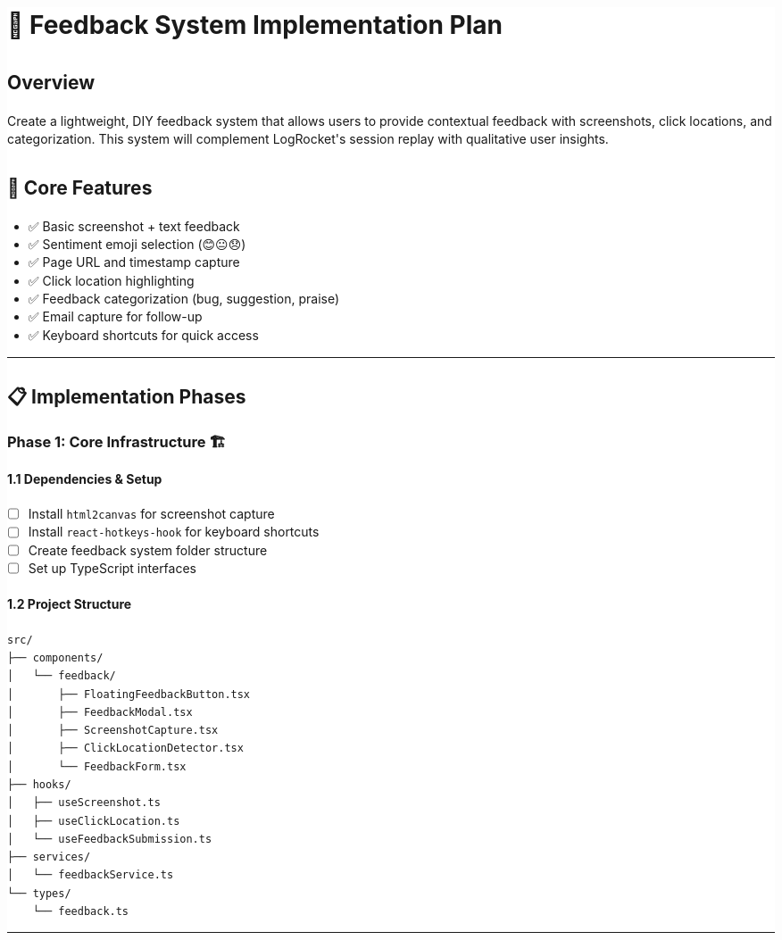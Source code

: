 # 🎯 Feedback System Implementation Plan

## Overview
Create a lightweight, DIY feedback system that allows users to provide contextual feedback with screenshots, click locations, and categorization. This system will complement LogRocket's session replay with qualitative user insights.

## 🎯 Core Features
- ✅ Basic screenshot + text feedback
- ✅ Sentiment emoji selection (😊😐😞)
- ✅ Page URL and timestamp capture
- ✅ Click location highlighting
- ✅ Feedback categorization (bug, suggestion, praise)
- ✅ Email capture for follow-up
- ✅ Keyboard shortcuts for quick access

---

## 📋 Implementation Phases

### **Phase 1: Core Infrastructure** 🏗️

#### 1.1 Dependencies & Setup
- [ ] Install `html2canvas` for screenshot capture
- [ ] Install `react-hotkeys-hook` for keyboard shortcuts
- [ ] Create feedback system folder structure
- [ ] Set up TypeScript interfaces

#### 1.2 Project Structure
```
src/
├── components/
│   └── feedback/
│       ├── FloatingFeedbackButton.tsx
│       ├── FeedbackModal.tsx
│       ├── ScreenshotCapture.tsx
│       ├── ClickLocationDetector.tsx
│       └── FeedbackForm.tsx
├── hooks/
│   ├── useScreenshot.ts
│   ├── useClickLocation.ts
│   └── useFeedbackSubmission.ts
├── services/
│   └── feedbackService.ts
└── types/
    └── feedback.ts
```

---
